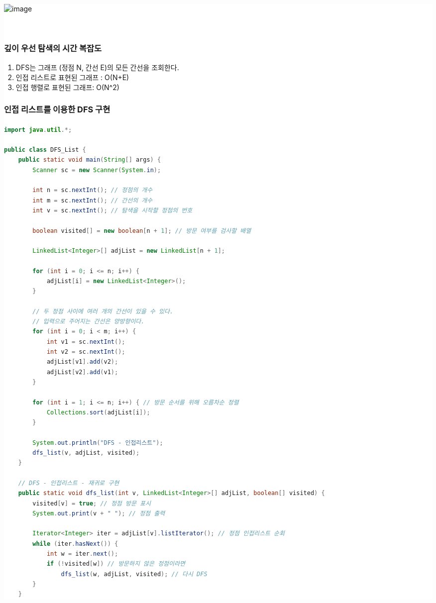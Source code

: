 
![image](https://user-images.githubusercontent.com/45223821/107854949-ca035b00-6e62-11eb-932a-8979c1cbbed5.png)

​

### 깊이 우선 탐색의 시간 복잡도
1. DFS는 그래프 (정점 N, 간선 E)의 모든 간선을 조회한다.
2. 인접 리스트로 표현된 그래프 : O(N+E)
3. 인접 행렬로 표현된 그래프: O(N^2)


### 인접 리스트를 이용한 DFS 구현
```java
import java.util.*;

public class DFS_List {
	public static void main(String[] args) {
		Scanner sc = new Scanner(System.in);

		int n = sc.nextInt(); // 정점의 개수 
		int m = sc.nextInt(); // 간선의 개수 
		int v = sc.nextInt(); // 탐색을 시작할 정점의 번호 

		boolean visited[] = new boolean[n + 1]; // 방문 여부를 검사할 배열 

		LinkedList<Integer>[] adjList = new LinkedList[n + 1];

		for (int i = 0; i <= n; i++) {
			adjList[i] = new LinkedList<Integer>();
		}

		// 두 정점 사이에 여러 개의 간선이 있을 수 있다.
		// 입력으로 주어지는 간선은 양방향이다.
		for (int i = 0; i < m; i++) {
			int v1 = sc.nextInt();
			int v2 = sc.nextInt();
			adjList[v1].add(v2);
			adjList[v2].add(v1);
		}

		for (int i = 1; i <= n; i++) { // 방문 순서를 위해 오름차순 정렬 
			Collections.sort(adjList[i]);
		}

		System.out.println("DFS - 인접리스트");
		dfs_list(v, adjList, visited);
	}
	
	// DFS - 인접리스트 - 재귀로 구현 
	public static void dfs_list(int v, LinkedList<Integer>[] adjList, boolean[] visited) {
		visited[v] = true; // 정점 방문 표시
		System.out.print(v + " "); // 정점 출력

		Iterator<Integer> iter = adjList[v].listIterator(); // 정점 인접리스트 순회
		while (iter.hasNext()) {
			int w = iter.next();
			if (!visited[w]) // 방문하지 않은 정점이라면 
				dfs_list(w, adjList, visited); // 다시 DFS
		}
	}

```
